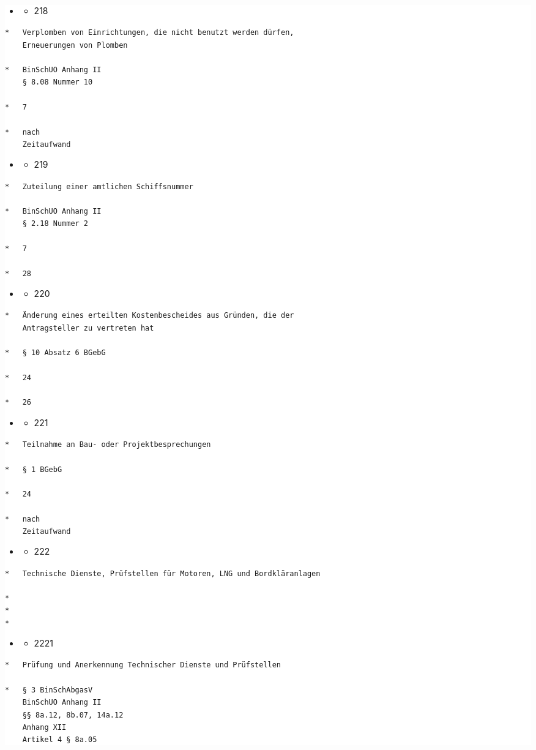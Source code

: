 
*    *   218

    *   Verplomben von Einrichtungen, die nicht benutzt werden dürfen,
        Erneuerungen von Plomben

    *   BinSchUO Anhang II
        § 8.08 Nummer 10

    *   7

    *   nach
        Zeitaufwand


*    *   219

    *   Zuteilung einer amtlichen Schiffsnummer

    *   BinSchUO Anhang II
        § 2.18 Nummer 2

    *   7

    *   28


*    *   220

    *   Änderung eines erteilten Kostenbescheides aus Gründen, die der
        Antragsteller zu vertreten hat

    *   § 10 Absatz 6 BGebG

    *   24

    *   26


*    *   221

    *   Teilnahme an Bau- oder Projektbesprechungen

    *   § 1 BGebG

    *   24

    *   nach
        Zeitaufwand


*    *   222

    *   Technische Dienste, Prüfstellen für Motoren, LNG und Bordkläranlagen

    *
    *
    *

*    *   2221

    *   Prüfung und Anerkennung Technischer Dienste und Prüfstellen

    *   § 3 BinSchAbgasV
        BinSchUO Anhang II
        §§ 8a.12, 8b.07, 14a.12
        Anhang XII
        Artikel 4 § 8a.05
